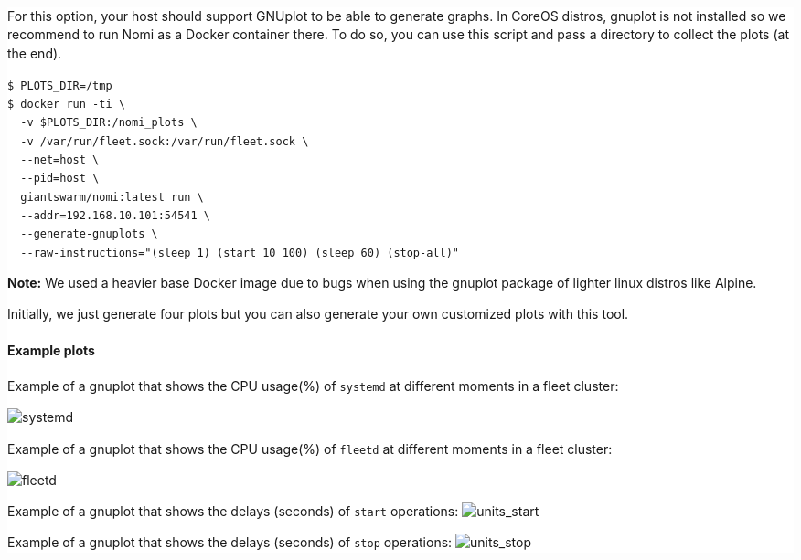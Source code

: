For this option, your host should support GNUplot to be able to generate graphs. In CoreOS distros, gnuplot is not installed so we recommend to run Nomi as a Docker container there. To do so, you can use this script and pass a directory to collect the plots (at the end).

```nohighlight
$ PLOTS_DIR=/tmp
$ docker run -ti \
  -v $PLOTS_DIR:/nomi_plots \
  -v /var/run/fleet.sock:/var/run/fleet.sock \
  --net=host \
  --pid=host \
  giantswarm/nomi:latest run \
  --addr=192.168.10.101:54541 \
  --generate-gnuplots \
  --raw-instructions="(sleep 1) (start 10 100) (sleep 60) (stop-all)"
```

**Note:** We used a heavier base Docker image due to bugs when using the gnuplot package of lighter linux distros like Alpine.

Initially, we just generate four plots but you can also generate your own customized plots with this tool.

#### Example plots

Example of a gnuplot that shows the CPU usage(%) of `systemd` at different moments in a fleet cluster:

![systemd](images/systemd.png)

Example of a gnuplot that shows the CPU usage(%) of `fleetd` at different moments in a fleet cluster:

![fleetd](images/fleetd.png)

Example of a gnuplot that shows the delays (seconds) of `start` operations:
![units_start](images/units_start.png)

Example of a gnuplot that shows the delays (seconds) of `stop` operations:
![units_stop](images/units_stop.png)

